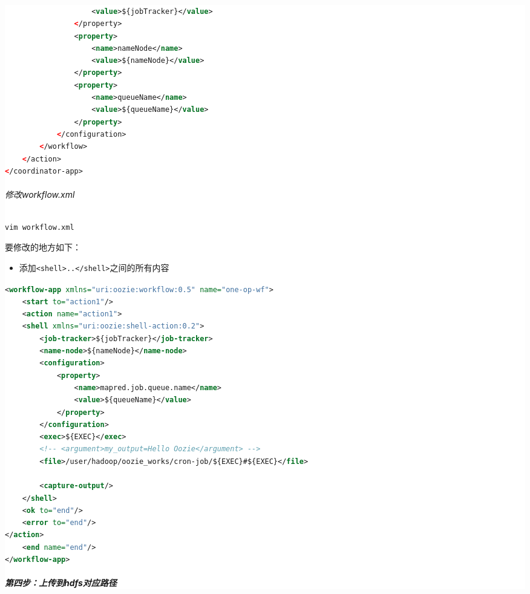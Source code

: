 ```xml
                    <value>${jobTracker}</value>
                </property>
                <property>
                    <name>nameNode</name>
                    <value>${nameNode}</value>
                </property>
                <property>
                    <name>queueName</name>
                    <value>${queueName}</value>
                </property>
            </configuration>
        </workflow>
    </action>
</coordinator-app> 
```

###### 修改workflow.xml

```
vim workflow.xml
```

要修改的地方如下：

- 添加`<shell>..</shell>`之间的所有内容

```xml
<workflow-app xmlns="uri:oozie:workflow:0.5" name="one-op-wf">
    <start to="action1"/>
    <action name="action1">
    <shell xmlns="uri:oozie:shell-action:0.2">
        <job-tracker>${jobTracker}</job-tracker>
        <name-node>${nameNode}</name-node>
        <configuration>
            <property>
                <name>mapred.job.queue.name</name>
                <value>${queueName}</value>
            </property>
        </configuration>
        <exec>${EXEC}</exec>
        <!-- <argument>my_output=Hello Oozie</argument> -->
        <file>/user/hadoop/oozie_works/cron-job/${EXEC}#${EXEC}</file>

        <capture-output/>
    </shell>
    <ok to="end"/>
    <error to="end"/>
</action>
    <end name="end"/>
</workflow-app>
```

##### 第四步：上传到hdfs对应路径
